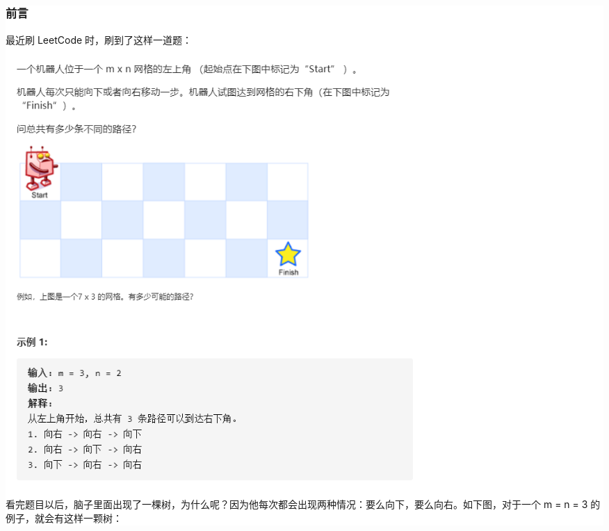 ### 前言

最近刷 LeetCode 时，刷到了这样一道题：

<div>
    <img src="../images/DP/1.jpg" width=70%>
</div>

看完题目以后，脑子里面出现了一棵树，为什么呢？因为他每次都会出现两种情况：要么向下，要么向右。如下图，对于一个 m = n = 3 的例子，就会有这样一颗树：

<div>